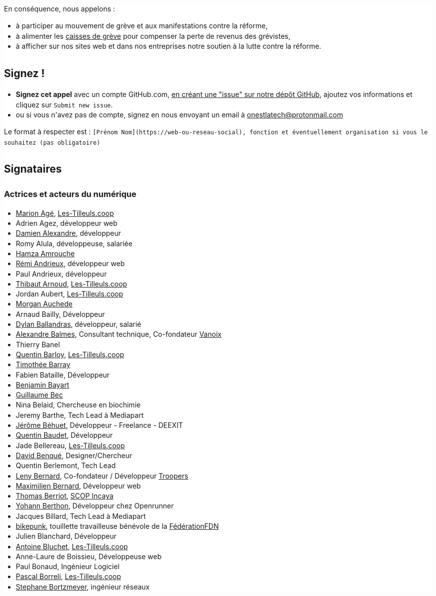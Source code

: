 En conséquence, nous appelons :

* à participer au mouvement de grève et aux manifestations contre la réforme,
* à alimenter les [caisses de grève](https://mamot.fr/@gaspacho/103255035118067057) pour compenser la perte de revenus des grévistes,
* à afficher sur nos sites web et dans nos entreprises notre soutien à la lutte contre la réforme.

## Signez !


* **Signez cet appel** avec un compte GitHub.com, [en créant une "issue" sur notre dépôt GitHub](https://github.com/onestlatech/onestlatech.github.io/issues/new), ajoutez vos informations et cliquez sur `Submit new issue`.
* ou si vous n'avez pas de compte, signez en nous envoyant un email à onestlatech@protonmail.com

Le format à respecter est : `[Prénom Nom](https://web-ou-reseau-social), fonction et éventuellement organisation si vous le souhaitez (pas obligatoire)`

## Signataires

### Actrices et acteurs du numérique

* [Marion Agé](https://github.com/K-mos), [Les-Tilleuls.coop](https://les-tilleuls.coop)
* Adrien Agez, développeur web
* [Damien Alexandre](https://twitter.com/damienalexandre), développeur
* Romy Alula, développeuse, salariée
* [Hamza Amrouche](http://simperfit.fr/)
* [Rémi Andrieux](https://github.com/pimolo), développeur web
* Paul Andrieux, développeur
* [Thibaut Arnoud](https://twitter.com/arnoudthibaut), [Les-Tilleuls.coop](https://les-tilleuls.coop)
* Jordan Aubert, [Les-Tilleuls.coop](https://les-tilleuls.coop)
* [Morgan Auchede](https://twitter.com/mauchede)
* Arnaud Bailly, Développeur
* [Dylan Ballandras](https://www.dylan-ballandras.fr/), développeur, salarié
* [Alexandre Balmes](https://alexandre.balmes.co), Consultant technique, Co-fondateur [Vanoix](https://vanoix.com)
* Thierry Banel
* [Quentin Barloy](https://twitter.com/nitneuq_y), [Les-Tilleuls.coop](https://les-tilleuls.coop)
* [Timothée Barray](https://twitter.com/timbarray)
* Fabien Bataille, Développeur
* [Benjamin Bayart](https://edgard.fdn.fr/cv.html)
* [Guillaume Bec](https://twitter.com/Bes_fr)
* Nina Belaid, Chercheuse en biochimie
* Jeremy Barthe, Tech Lead à Mediapart
* [Jérôme Béhuet](https://jbehuet.fr), Développeur - Freelance - DEEXIT
* [Quentin Baudet](https://github.com/Thornolf), Développeur 
* Jade Bellereau, [Les-Tilleuls.coop](https://les-tilleuls.coop)
* [David Benqué](https://post.lurk.org/@air_pump), Designer/Chercheur
* Quentin Berlemont, Tech Lead
* [Leny Bernard](https://twitter.com/lenybernard), Co-fondateur / Développeur [Troopers](https://troopers.agency)
* [Maximilien Bernard](https://github.com/mb3rnard), Développeur web
* [Thomas Berriot](https://twitter.com/tberriot), [SCOP Incaya](https://www.incaya.fr)
* [Yohann Berthon](https://github.com/ybert), Développeur chez Openrunner
* Jacques Billard, Tech Lead à Mediapart
* [bikepunk](https://mastodon.tetaneutral.net/@bikepunk), touillette travailleuse bénévole de la [FédérationFDN](https://ffdn.org)
* Julien Blanchard, Développeur
* [Antoine Bluchet](https://soyuka.me/), [Les-Tilleuls.coop](https://les-tilleuls.coop)
* Anne-Laure de Boissieu, Développeuse web
* Paul Bonaud, Ingénieur Logiciel
* [Pascal Borreli](https://twitter.com/pborreli), [Les-Tilleuls.coop](https://les-tilleuls.coop)
* [Stephane Bortzmeyer](https://www.bortzmeyer.org/), ingénieur réseaux